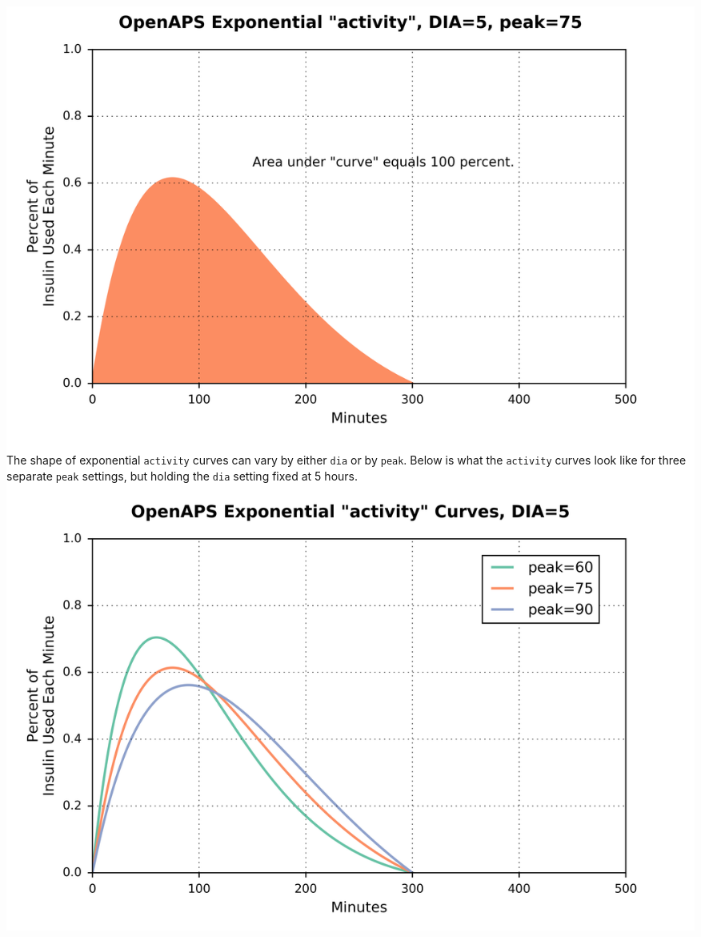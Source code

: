 ![exponential_activity_curve_dia_5_peak_75_area](../Images/OpenAPS_exponential_activity_curve_dia_5_peak_75_area.png)

The shape of exponential `activity` curves can vary by either `dia` or by `peak`. Below is what the `activity` curves look like for three separate `peak` settings, but holding the `dia` setting fixed at 5 hours.

![exponential_activity_curves_dia_5_peak_60_75_90](../Images/OpenAPS_exponential_activity_curves_dia_5_peak_60_75_90.png)
